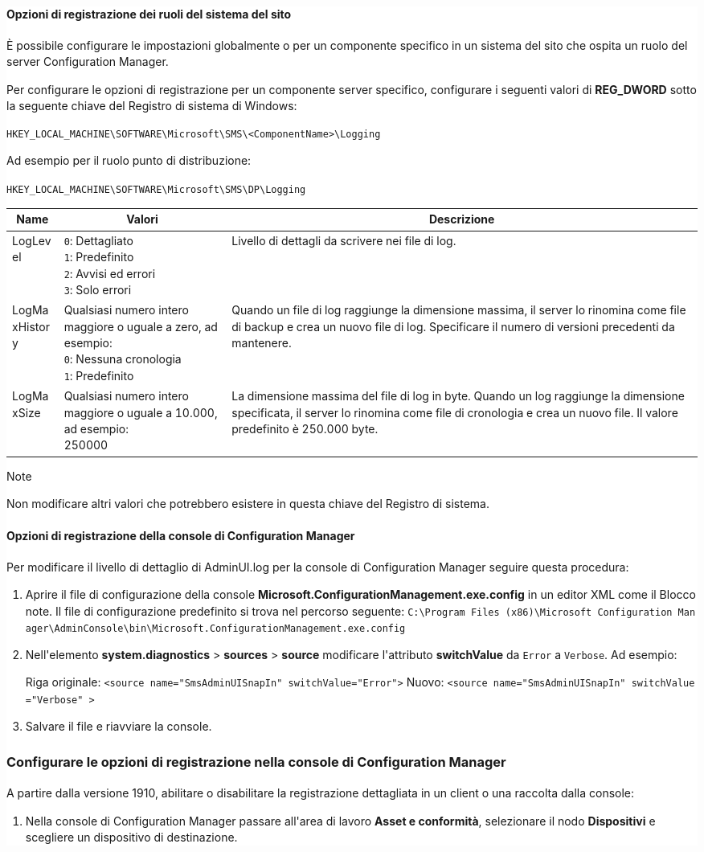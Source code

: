 #### <a name="site-system-role-logging-options"></a><a name="bkmk_reg-role"></a> Opzioni di registrazione dei ruoli del sistema del sito

È possibile configurare le impostazioni globalmente o per un componente specifico in un sistema del sito che ospita un ruolo del server Configuration Manager.

Per configurare le opzioni di registrazione per un componente server specifico, configurare i seguenti valori di **REG_DWORD** sotto la seguente chiave del Registro di sistema di Windows:

`HKEY_LOCAL_MACHINE\SOFTWARE\Microsoft\SMS\<ComponentName>\Logging`

Ad esempio per il ruolo punto di distribuzione:

`HKEY_LOCAL_MACHINE\SOFTWARE\Microsoft\SMS\DP\Logging`

|Name  |Valori  |Descrizione  |
|---------|---------|---------|
|LogLevel|`0`: Dettagliato<br>`1`: Predefinito<br>`2`: Avvisi ed errori<br>`3`: Solo errori|Livello di dettagli da scrivere nei file di log.|
|LogMaxHistory|Qualsiasi numero intero maggiore o uguale a zero, ad esempio:<br>`0`: Nessuna cronologia<br>`1`: Predefinito|Quando un file di log raggiunge la dimensione massima, il server lo rinomina come file di backup e crea un nuovo file di log. Specificare il numero di versioni precedenti da mantenere.|
|LogMaxSize|Qualsiasi numero intero maggiore o uguale a 10.000, ad esempio:<br>250000|La dimensione massima del file di log in byte. Quando un log raggiunge la dimensione specificata, il server lo rinomina come file di cronologia e crea un nuovo file. Il valore predefinito è 250.000 byte.|

> [!Note]  
> Non modificare altri valori che potrebbero esistere in questa chiave del Registro di sistema.

#### <a name="configuration-manager-console-logging-options"></a><a name="bkmk_reg-console"></a> Opzioni di registrazione della console di Configuration Manager

Per modificare il livello di dettaglio di AdminUI.log per la console di Configuration Manager seguire questa procedura:

1. Aprire il file di configurazione della console **Microsoft.ConfigurationManagement.exe.config** in un editor XML come il Blocco note. Il file di configurazione predefinito si trova nel percorso seguente: `C:\Program Files (x86)\Microsoft Configuration Manager\AdminConsole\bin\Microsoft.ConfigurationManagement.exe.config`

1. Nell'elemento **system.diagnostics** > **sources** > **source** modificare l'attributo **switchValue** da `Error` a `Verbose`. Ad esempio:

    Riga originale: `<source name="SmsAdminUISnapIn" switchValue="Error">` Nuovo: `<source name="SmsAdminUISnapIn" switchValue="Verbose" >`

1. Salvare il file e riavviare la console.

### <a name="configure-logging-options-in-the-configuration-manager-console"></a><a name="bkmk_logoptions-console"></a> Configurare le opzioni di registrazione nella console di Configuration Manager



A partire dalla versione 1910, abilitare o disabilitare la registrazione dettagliata in un client o una raccolta dalla console:

1. Nella console di Configuration Manager passare all'area di lavoro **Asset e conformità**, selezionare il nodo **Dispositivi** e scegliere un dispositivo di destinazione.

